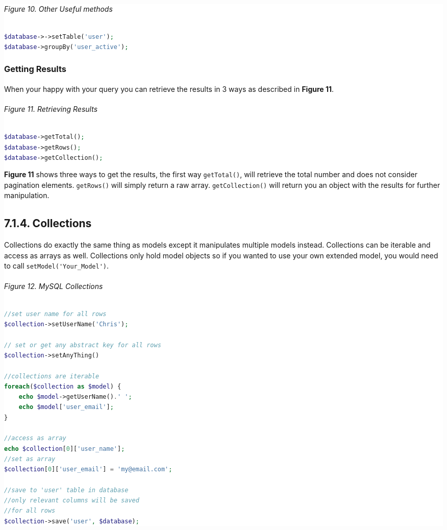 ###### Figure 10. Other Useful methods
```php
$database->->setTable('user');
$database->groupBy('user_active');
```

### Getting Results

When your happy with your query you can retrieve the results in 3 ways as
described in **Figure 11**.

###### Figure 11. Retrieving Results
```php
$database->getTotal();
$database->getRows();
$database->getCollection();
```

**Figure 11** shows three ways to get the results, the first way `getTotal()`,
will retrieve the total number and does not consider pagination elements.
`getRows()` will simply return a raw array. `getCollection()` will return you
an object with the results for further manipulation.

<a name="collection"></a>
## 7.1.4. Collections

Collections do exactly the same thing as models except it manipulates multiple
models instead. Collections can be iterable and access as arrays as well.
Collections only hold model objects so if you wanted to use your own extended
model, you would need to call `setModel('Your_Model')`.

###### Figure 12. MySQL Collections
```php
//set user name for all rows
$collection->setUserName('Chris');

// set or get any abstract key for all rows
$collection->setAnyThing()

//collections are iterable
foreach($collection as $model) {        
    echo $model->getUserName().' ';
    echo $model['user_email'];
}

//access as array
echo $collection[0]['user_name'];
//set as array
$collection[0]['user_email'] = 'my@email.com';

//save to 'user' table in database
//only relevant columns will be saved
//for all rows
$collection->save('user', $database);
```
